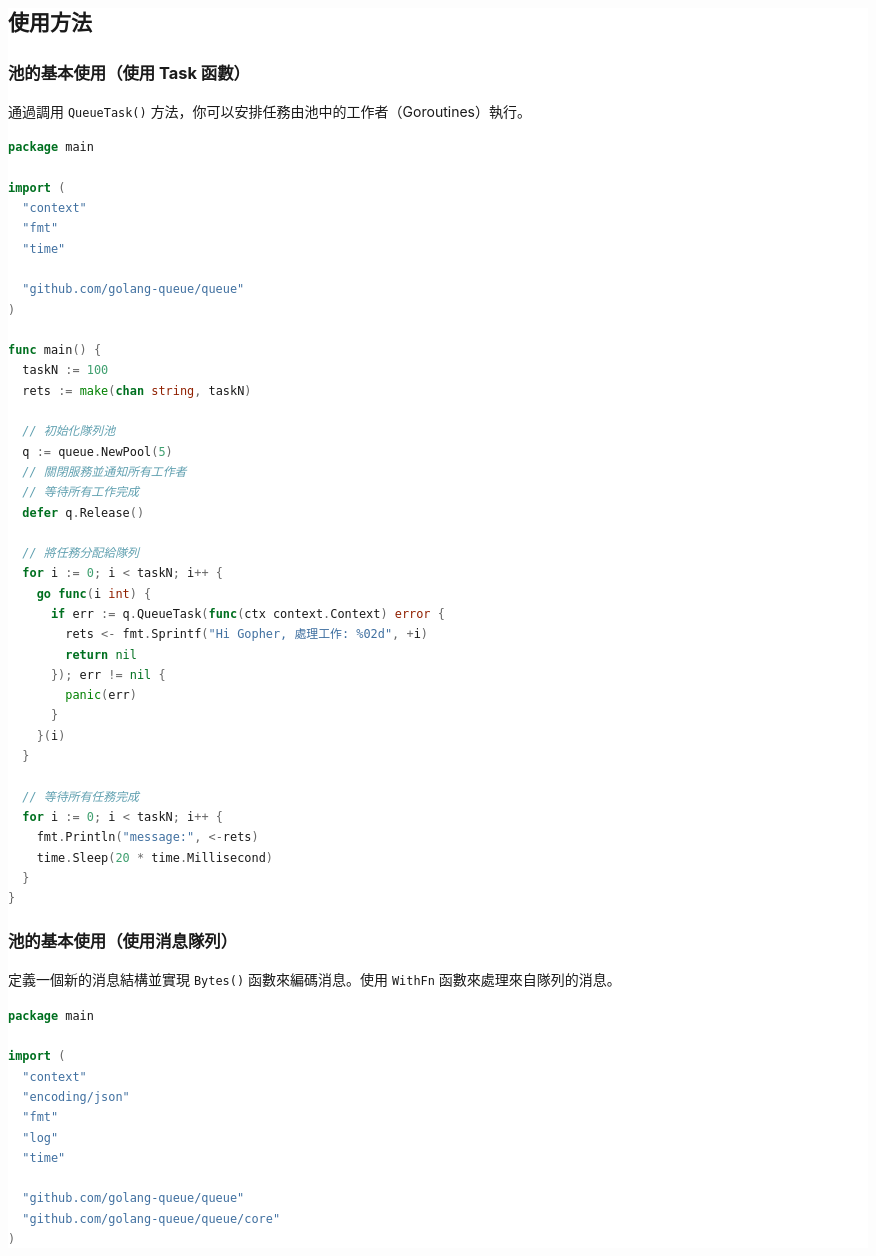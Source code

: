 ## 使用方法

### 池的基本使用（使用 Task 函數）

通過調用 `QueueTask()` 方法，你可以安排任務由池中的工作者（Goroutines）執行。

```go
package main

import (
  "context"
  "fmt"
  "time"

  "github.com/golang-queue/queue"
)

func main() {
  taskN := 100
  rets := make(chan string, taskN)

  // 初始化隊列池
  q := queue.NewPool(5)
  // 關閉服務並通知所有工作者
  // 等待所有工作完成
  defer q.Release()

  // 將任務分配給隊列
  for i := 0; i < taskN; i++ {
    go func(i int) {
      if err := q.QueueTask(func(ctx context.Context) error {
        rets <- fmt.Sprintf("Hi Gopher, 處理工作: %02d", +i)
        return nil
      }); err != nil {
        panic(err)
      }
    }(i)
  }

  // 等待所有任務完成
  for i := 0; i < taskN; i++ {
    fmt.Println("message:", <-rets)
    time.Sleep(20 * time.Millisecond)
  }
}
```

### 池的基本使用（使用消息隊列）

定義一個新的消息結構並實現 `Bytes()` 函數來編碼消息。使用 `WithFn` 函數來處理來自隊列的消息。

```go
package main

import (
  "context"
  "encoding/json"
  "fmt"
  "log"
  "time"

  "github.com/golang-queue/queue"
  "github.com/golang-queue/queue/core"
)
```